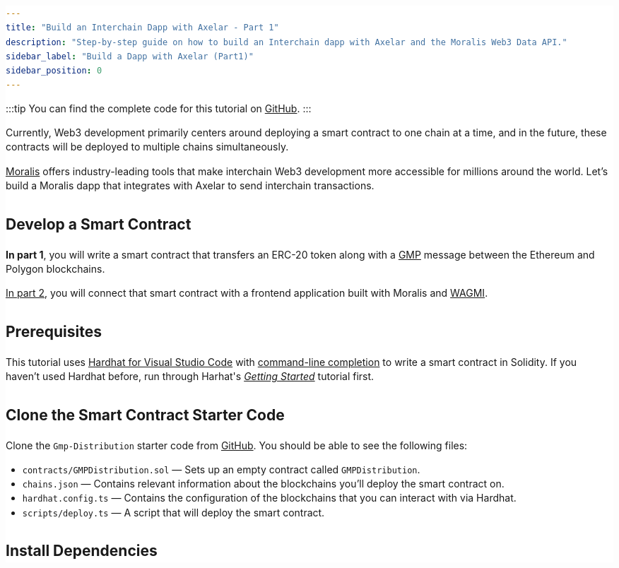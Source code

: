 ```yaml
---
title: "Build an Interchain Dapp with Axelar - Part 1"
description: "Step-by-step guide on how to build an Interchain dapp with Axelar and the Moralis Web3 Data API."
sidebar_label: "Build a Dapp with Axelar (Part1)"
sidebar_position: 0
---
```


:::tip
You can find the complete code for this tutorial on [GitHub](https://github.com/benjamin852/Gmp-Distribution/tree/final).
:::

Currently, Web3 development primarily centers around deploying a smart contract to one chain at a time, and in the future, these contracts will be deployed to multiple chains simultaneously.

[Moralis](https://moralis.io/) offers industry-leading tools that make interchain Web3 development more accessible for millions around the world. Let’s build a Moralis dapp that integrates with Axelar to send interchain transactions.

## Develop a Smart Contract

**In part 1**, you will write a smart contract that transfers an ERC-20 token along with a [GMP](https://docs.axelar.dev/dev/general-message-passing/overview) message between the Ethereum and Polygon blockchains.

[In part 2](/web3-data-api/evm/integrations/Axelar/build-dapp-with-axelar-part-2), you will connect that smart contract with a frontend application built with Moralis and [WAGMI](https://wagmi.sh/).

## Prerequisites

This tutorial uses [Hardhat for Visual Studio Code](https://hardhat.org/hardhat-vscode/docs/overview) with [command-line completion](https://hardhat.org/hardhat-runner/docs/guides/command-line-completion) to write a smart contract in Solidity. If you haven’t used Hardhat before, run through Harhat's _[Getting Started](https://hardhat.org/hardhat-runner/docs/getting-started)_ tutorial first.

## Clone the Smart Contract Starter Code

Clone the `Gmp-Distribution` starter code from [GitHub](https://github.com/benjamin852/Gmp-Distribution/tree/starter-code). You should be able to see the following files:

- `contracts/GMPDistribution.sol` — Sets up an empty contract called `GMPDistribution`.
- `chains.json` — Contains relevant information about the blockchains you’ll deploy the smart contract on.
- `hardhat.config.ts` — Contains the configuration of the blockchains that you can interact with via Hardhat.
- `scripts/deploy.ts` — A script that will deploy the smart contract.

## Install Dependencies
